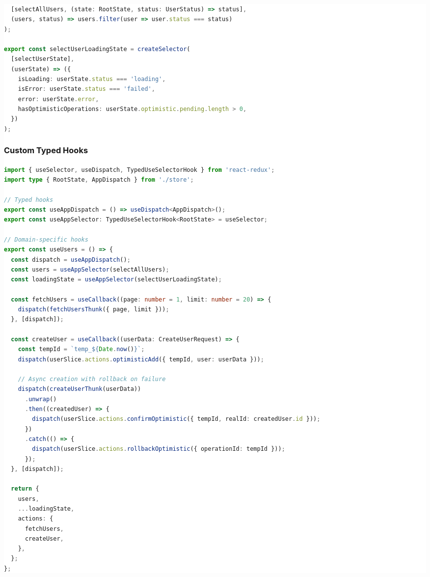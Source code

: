 ```typescript
  [selectAllUsers, (state: RootState, status: UserStatus) => status],
  (users, status) => users.filter(user => user.status === status)
);

export const selectUserLoadingState = createSelector(
  [selectUserState],
  (userState) => ({
    isLoading: userState.status === 'loading',
    isError: userState.status === 'failed',
    error: userState.error,
    hasOptimisticOperations: userState.optimistic.pending.length > 0,
  })
);
```

### Custom Typed Hooks

```typescript
import { useSelector, useDispatch, TypedUseSelectorHook } from 'react-redux';
import type { RootState, AppDispatch } from './store';

// Typed hooks
export const useAppDispatch = () => useDispatch<AppDispatch>();
export const useAppSelector: TypedUseSelectorHook<RootState> = useSelector;

// Domain-specific hooks
export const useUsers = () => {
  const dispatch = useAppDispatch();
  const users = useAppSelector(selectAllUsers);
  const loadingState = useAppSelector(selectUserLoadingState);
  
  const fetchUsers = useCallback((page: number = 1, limit: number = 20) => {
    dispatch(fetchUsersThunk({ page, limit }));
  }, [dispatch]);
  
  const createUser = useCallback((userData: CreateUserRequest) => {
    const tempId = `temp_${Date.now()}`;
    dispatch(userSlice.actions.optimisticAdd({ tempId, user: userData }));
    
    // Async creation with rollback on failure
    dispatch(createUserThunk(userData))
      .unwrap()
      .then((createdUser) => {
        dispatch(userSlice.actions.confirmOptimistic({ tempId, realId: createdUser.id }));
      })
      .catch(() => {
        dispatch(userSlice.actions.rollbackOptimistic({ operationId: tempId }));
      });
  }, [dispatch]);
  
  return {
    users,
    ...loadingState,
    actions: {
      fetchUsers,
      createUser,
    },
  };
};
```
